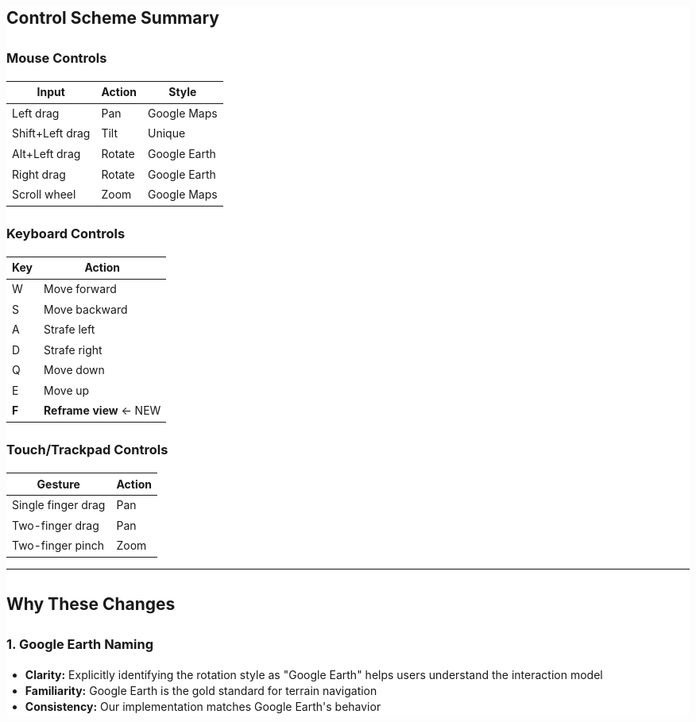 
## Control Scheme Summary

### Mouse Controls

| Input | Action | Style |
|-------|--------|-------|
| Left drag | Pan | Google Maps |
| Shift+Left drag | Tilt | Unique |
| Alt+Left drag | Rotate | Google Earth |
| Right drag | Rotate | Google Earth |
| Scroll wheel | Zoom | Google Maps |

### Keyboard Controls

| Key | Action |
|-----|--------|
| W | Move forward |
| S | Move backward |
| A | Strafe left |
| D | Strafe right |
| Q | Move down |
| E | Move up |
| **F** | **Reframe view** <- NEW |

### Touch/Trackpad Controls

| Gesture | Action |
|---------|--------|
| Single finger drag | Pan |
| Two-finger drag | Pan |
| Two-finger pinch | Zoom |

---

## Why These Changes

### 1. Google Earth Naming
- **Clarity:** Explicitly identifying the rotation style as "Google Earth" helps users understand the interaction model
- **Familiarity:** Google Earth is the gold standard for terrain navigation
- **Consistency:** Our implementation matches Google Earth's behavior
